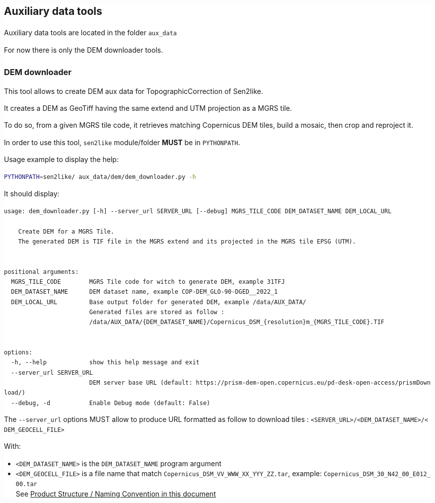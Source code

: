 ## Auxiliary data tools

Auxiliary data tools are located in the folder `aux_data`

For now there is only the DEM downloader tools.

### DEM downloader

This tool allows to create DEM aux data for TopographicCorrection of Sen2like.

It creates a DEM as GeoTiff having the same extend and UTM projection as a MGRS tile.

To do so, from a given MGRS tile code, it retrieves matching Copernicus DEM tiles, build a mosaic, then crop and reproject it.

In order to use this tool, `sen2like` module/folder **MUST** be in `PYTHONPATH`.

Usage example to display the help: 

```bash
PYTHONPATH=sen2like/ aux_data/dem/dem_downloader.py -h
```

It should display:

```
usage: dem_downloader.py [-h] --server_url SERVER_URL [--debug] MGRS_TILE_CODE DEM_DATASET_NAME DEM_LOCAL_URL

    Create DEM for a MGRS Tile.
    The generated DEM is TIF file in the MGRS extend and its projected in the MGRS tile EPSG (UTM).
    

positional arguments:
  MGRS_TILE_CODE        MGRS Tile code for witch to generate DEM, example 31TFJ
  DEM_DATASET_NAME      DEM dataset name, example COP-DEM_GLO-90-DGED__2022_1
  DEM_LOCAL_URL         Base output folder for generated DEM, example /data/AUX_DATA/
                        Generated files are stored as follow :
                        /data/AUX_DATA/{DEM_DATASET_NAME}/Copernicus_DSM_{resolution}m_{MGRS_TILE_CODE}.TIF
                                

options:
  -h, --help            show this help message and exit
  --server_url SERVER_URL
                        DEM server base URL (default: https://prism-dem-open.copernicus.eu/pd-desk-open-access/prismDownload/)
  --debug, -d           Enable Debug mode (default: False)
```

The `--server_url` options MUST allow to produce URL formatted as follow to download tiles : `<SERVER_URL>/<DEM_DATASET_NAME>/<DEM_GEOCELL_FILE>`
 
With: 

- `<DEM_DATASET_NAME>` is the `DEM_DATASET_NAME` program argument
- `<DEM_GEOCELL_FILE>` is a file name that match `Copernicus_DSM_VV_WWW_XX_YYY_ZZ.tar`, example: `Copernicus_DSM_30_N42_00_E012_00.tar`  
See [Product Structure / Naming Convention in this document](https://spacedata.copernicus.eu/documents/20123/122407/GEO1988-CopernicusDEM-SPE-002_ProductHandbook_I5.0+%281%29.pdf)

